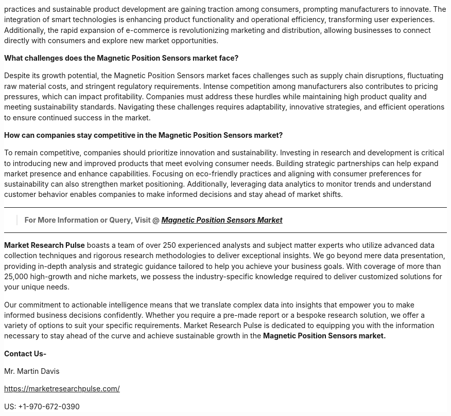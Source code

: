 practices and sustainable product development are gaining traction among consumers, prompting manufacturers to innovate. The integration of smart technologies is enhancing product functionality and operational efficiency, transforming user experiences. Additionally, the rapid expansion of e-commerce is revolutionizing marketing and distribution, allowing businesses to connect directly with consumers and explore new market opportunities.</p><p><strong>What challenges does the Magnetic Position Sensors market face?</strong></p><p>Despite its growth potential, the Magnetic Position Sensors market faces challenges such as supply chain disruptions, fluctuating raw material costs, and stringent regulatory requirements. Intense competition among manufacturers also contributes to pricing pressures, which can impact profitability. Companies must address these hurdles while maintaining high product quality and meeting sustainability standards. Navigating these challenges requires adaptability, innovative strategies, and efficient operations to ensure continued success in the market.</p><p><strong>How can companies stay competitive in the Magnetic Position Sensors market?</strong></p><p>To remain competitive, companies should prioritize innovation and sustainability. Investing in research and development is critical to introducing new and improved products that meet evolving consumer needs. Building strategic partnerships can help expand market presence and enhance capabilities. Focusing on eco-friendly practices and aligning with consumer preferences for sustainability can also strengthen market positioning. Additionally, leveraging data analytics to monitor trends and understand customer behavior enables companies to make informed decisions and stay ahead of market shifts.</p><hr /><blockquote><p><strong>For More Information or Query, Visit @&nbsp;<em><a href="https://marketresearchpulse.com/report/150525/magnetic-position-sensors-market?utm_source=Linkedin&utm_medium=0110">Magnetic Position Sensors Market</a></em></strong></p></blockquote><hr /><p><strong>Market Research Pulse</strong> boasts a team of over 250 experienced analysts and subject matter experts who utilize advanced data collection techniques and rigorous research methodologies to deliver exceptional insights. We go beyond mere data presentation, providing in-depth analysis and strategic guidance tailored to help you achieve your business goals. With coverage of more than 25,000 high-growth and niche markets, we possess the industry-specific knowledge required to deliver customized solutions for your unique needs.</p><p>Our commitment to actionable intelligence means that we translate complex data into insights that empower you to make informed business decisions confidently. Whether you require a pre-made report or a bespoke research solution, we offer a variety of options to suit your specific requirements. Market Research Pulse is dedicated to equipping you with the information necessary to stay ahead of the curve and achieve sustainable growth in the <strong>Magnetic Position Sensors market.</strong></p><p><strong>Contact Us-</strong></p><p>Mr. Martin Davis</p><p>https://marketresearchpulse.com/</p><p>US: +1-970-672-0390</p>
